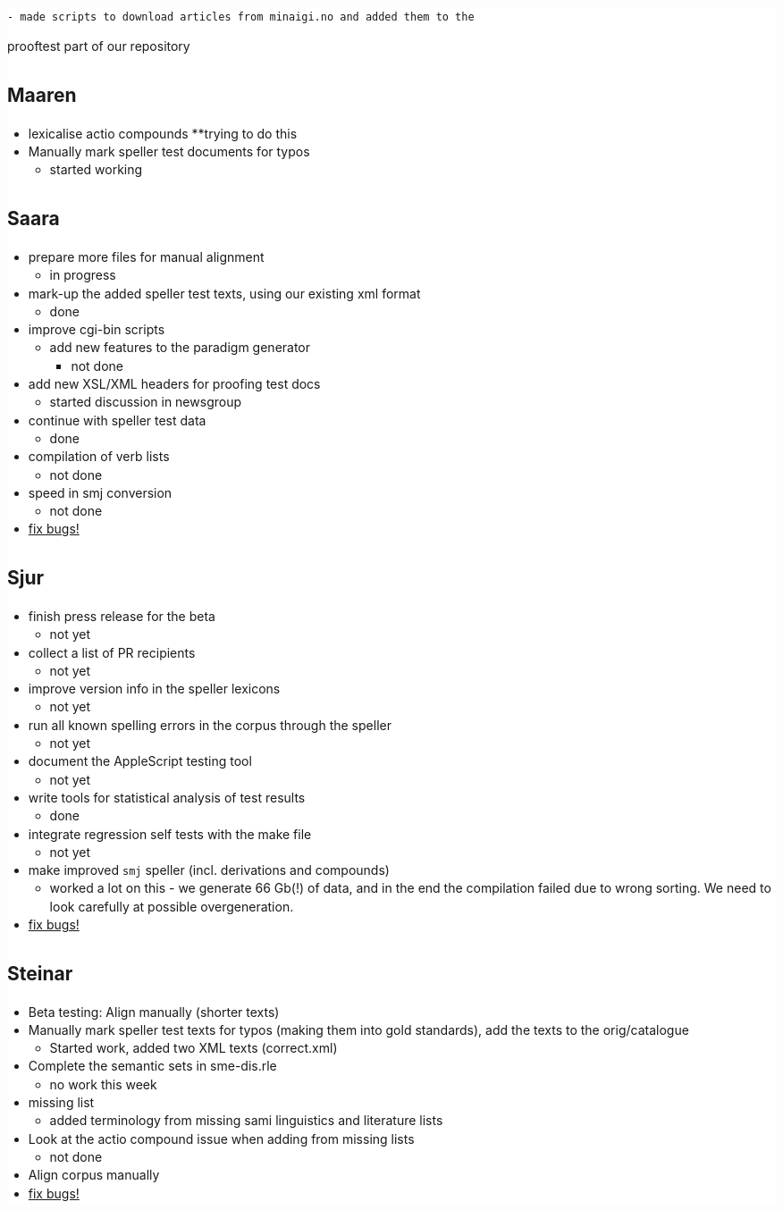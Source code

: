     - made scripts to download articles from minaigi.no and added them to the
   prooftest part of our repository

##  Maaren
* lexicalise actio compounds
**trying to do this
* Manually mark speller test documents for typos
    - started working

##  Saara
* prepare more files for manual alignment
    - in progress
* mark-up the added speller test texts, using our existing xml format
    - done
* improve cgi-bin scripts
    - add new features to the paradigm generator
        - not done
* add new XSL/XML headers for proofing test docs
    - started discussion in newsgroup
* continue with speller test data
    - done
* compilation of verb lists
    - not done
* speed in smj conversion
    - not done
* [fix bugs!](http://giellatekno.uit.no/bugzilla)

##  Sjur
* finish press release for the beta
    - not yet
* collect a list of PR recipients
    - not yet
* improve version info in the speller lexicons
    - not yet
* run all known spelling errors in the corpus through the speller
    - not yet
* document the AppleScript testing tool
    - not yet
* write tools for statistical analysis of test results
    - done
* integrate regression self tests with the make file
    - not yet
* make improved `smj` speller (incl. derivations and compounds)
    - worked a lot on this - we generate 66 Gb(!) of data, and in the end the
   compilation failed due to wrong sorting. We need to look carefully at
   possible overgeneration.
* [fix bugs!](http://giellatekno.uit.no/bugzilla)

##  Steinar
* Beta testing: Align manually (shorter texts)
* Manually mark speller test texts for typos (making them into gold standards),
  add the texts to the orig/catalogue
    - Started work, added two XML texts (correct.xml)
* Complete the semantic sets in sme-dis.rle
    - no work this week
* missing list
    - added terminology from missing sami linguistics and literature lists
* Look at the actio compound issue when adding from missing lists
    - not done
* Align corpus manually
* [fix bugs!](http://giellatekno.uit.no/bugzilla)